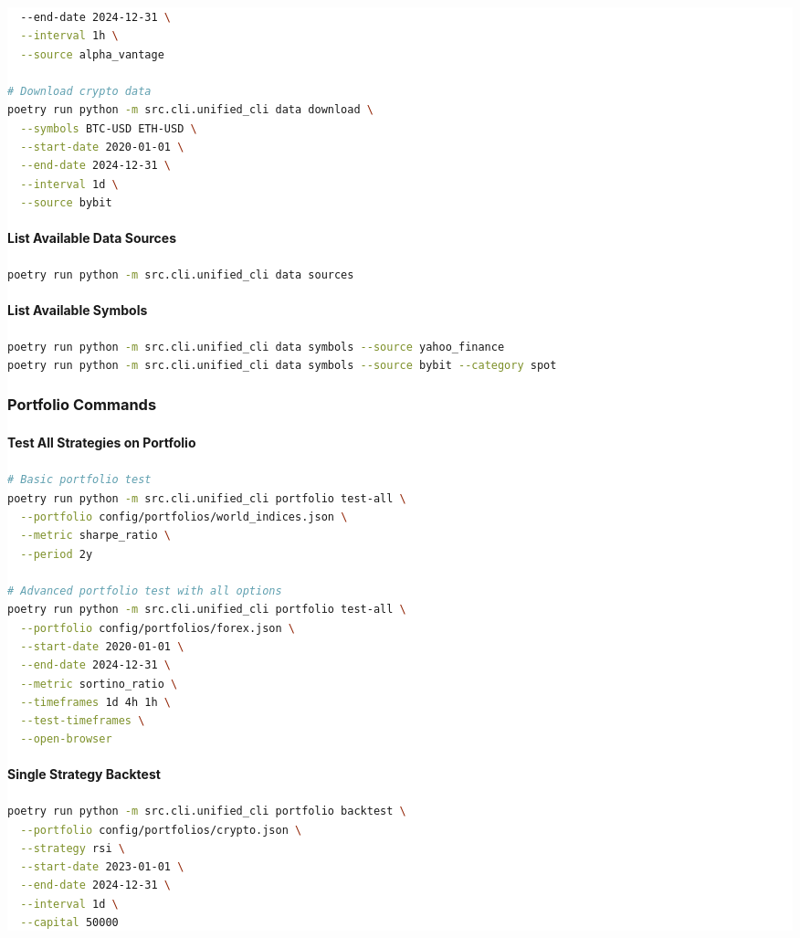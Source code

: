 ```bash
  --end-date 2024-12-31 \
  --interval 1h \
  --source alpha_vantage

# Download crypto data
poetry run python -m src.cli.unified_cli data download \
  --symbols BTC-USD ETH-USD \
  --start-date 2020-01-01 \
  --end-date 2024-12-31 \
  --interval 1d \
  --source bybit
```

#### List Available Data Sources
```bash
poetry run python -m src.cli.unified_cli data sources
```

#### List Available Symbols
```bash
poetry run python -m src.cli.unified_cli data symbols --source yahoo_finance
poetry run python -m src.cli.unified_cli data symbols --source bybit --category spot
```

### **Portfolio Commands**

#### Test All Strategies on Portfolio
```bash
# Basic portfolio test
poetry run python -m src.cli.unified_cli portfolio test-all \
  --portfolio config/portfolios/world_indices.json \
  --metric sharpe_ratio \
  --period 2y

# Advanced portfolio test with all options
poetry run python -m src.cli.unified_cli portfolio test-all \
  --portfolio config/portfolios/forex.json \
  --start-date 2020-01-01 \
  --end-date 2024-12-31 \
  --metric sortino_ratio \
  --timeframes 1d 4h 1h \
  --test-timeframes \
  --open-browser
```

#### Single Strategy Backtest
```bash
poetry run python -m src.cli.unified_cli portfolio backtest \
  --portfolio config/portfolios/crypto.json \
  --strategy rsi \
  --start-date 2023-01-01 \
  --end-date 2024-12-31 \
  --interval 1d \
  --capital 50000
```
